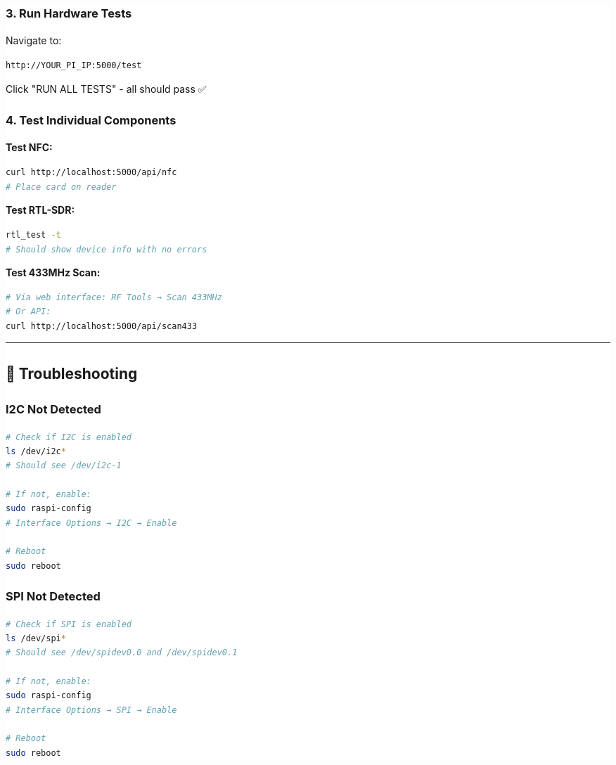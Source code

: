 ### 3. Run Hardware Tests

Navigate to:
```
http://YOUR_PI_IP:5000/test
```

Click "RUN ALL TESTS" - all should pass ✅

### 4. Test Individual Components

**Test NFC:**
```bash
curl http://localhost:5000/api/nfc
# Place card on reader
```

**Test RTL-SDR:**
```bash
rtl_test -t
# Should show device info with no errors
```

**Test 433MHz Scan:**
```bash
# Via web interface: RF Tools → Scan 433MHz
# Or API:
curl http://localhost:5000/api/scan433
```

---

## 🐛 Troubleshooting

### I2C Not Detected

```bash
# Check if I2C is enabled
ls /dev/i2c*
# Should see /dev/i2c-1

# If not, enable:
sudo raspi-config
# Interface Options → I2C → Enable

# Reboot
sudo reboot
```

### SPI Not Detected

```bash
# Check if SPI is enabled
ls /dev/spi*
# Should see /dev/spidev0.0 and /dev/spidev0.1

# If not, enable:
sudo raspi-config
# Interface Options → SPI → Enable

# Reboot
sudo reboot
```
